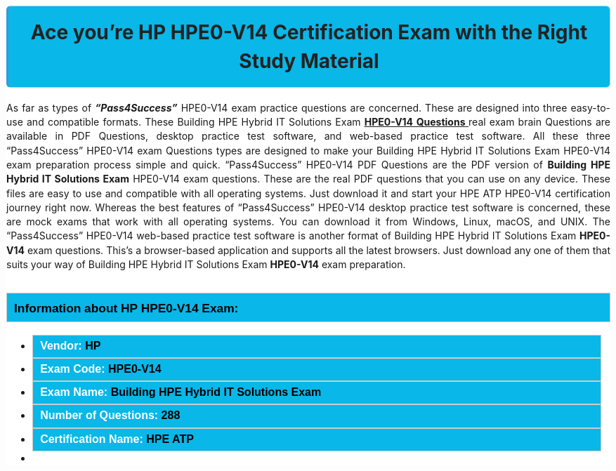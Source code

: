 <h1 style="text-align: center;"><strong><span style="display: block; color: #222222; background: #09b7e8; border: 0.5px solid #AED6F1; border-left: 3px solid #3498DB; padding: .6em; border-radius: 6px;">Ace you’re HP HPE0-V14 Certification Exam with the Right Study Material</span></strong></h1>

<p style="text-align: justify;">As far as types of <em><strong>“Pass4Success”</strong></em> HPE0-V14 exam practice questions are concerned. These are designed into three easy-to-use and compatible formats. These Building HPE Hybrid IT Solutions Exam <u><strong><a href="https://www.pass4success.com/hp/exam/hpe0-v14">HPE0-V14 Questions</a> </strong></u>real exam brain Questions are available in PDF Questions, desktop practice test software, and web-based practice test software. All these three “Pass4Success” HPE0-V14 exam Questions types are designed to make your Building HPE Hybrid IT Solutions Exam HPE0-V14 exam preparation process simple and quick. “Pass4Success” HPE0-V14 PDF Questions are the PDF version of <strong>Building HPE Hybrid IT Solutions Exam</strong> HPE0-V14 exam questions. These are the real PDF questions that you can use on any device. These files are easy to use and compatible with all operating systems. Just download it and start your HPE ATP HPE0-V14 certification journey right now. Whereas the best features of “Pass4Success” HPE0-V14 desktop practice test software is concerned, these are mock exams that work with all operating systems. You can download it from Windows, Linux, macOS, and UNIX. The “Pass4Success” HPE0-V14 web-based practice test software is another format of Building HPE Hybrid IT Solutions Exam <strong>HPE0-V14</strong> exam questions. This’s a browser-based application and supports all the latest browsers. Just download any one of them that suits your way of Building HPE Hybrid IT Solutions Exam <strong>HPE0-V14</strong> exam preparation.</p>

<h2 style="background: #09b7e8; border: 1px solid #cccccc; padding: 5px 10px;"><span style="color: #000000;"><span style="font-size: 11pt;"><span style="line-height: normal;"><span style="font-family: Calibri,sans-serif;"><strong><span style="font-size: 13.0pt;"><span>Information about HP HPE0-V14 Exam:</span></span></strong></span></span></span></span></h2>

<ul>
	<li style="margin: 0cm 10pt;">
	<div style="background: #09b7e8; border: 1px solid #cccccc; padding: 5px 10px; text-align: justify;"><span style="font-size: 11pt;"><span style="line-height: normal;"><span style="tab-stops: list 36.0pt;"><span style="font-family: Calibri,sans-serif;"><strong><span style="font-size: 12.0pt;"><span><span style="color: #FFFFFF;">Vendor:</span> <span style="color: #000000;">HP</span></span></span></strong></span></span></span></span></div>
	</li>
	<li style="margin: 0cm 10pt;">
	<div style="background: #09b7e8; border: 1px solid #cccccc; padding: 5px 10px; text-align: justify;"><span style="font-size: 11pt;"><span style="line-height: normal;"><span style="tab-stops: list 36.0pt;"><span style="font-family: Calibri,sans-serif;"><strong><span style="font-size: 12.0pt;"><span><span style="color: #FFFFFF;">Exam Code:</span> <span style="color: #000000;">HPE0-V14</span></span></span></strong></span></span></span></span></div>
	</li>
	<li style="margin: 0cm 10pt;">
	<div style="background: #09b7e8; border: 1px solid #cccccc; padding: 5px 10px; text-align: justify;"><span style="font-size: 11pt;"><span style="line-height: normal;"><span style="tab-stops: list 36.0pt;"><span style="font-family: Calibri,sans-serif;"><strong><span style="font-size: 12.0pt;"><span><span style="color: #FFFFFF;">Exam Name:</span> <span style="color: #000000;">Building HPE Hybrid IT Solutions Exam</span></span></span></strong></span></span></span></span></div>
	</li>
	<li style="margin: 0cm 10pt;">
	<div style="background: #09b7e8; border: 1px solid #cccccc; padding: 5px 10px;"><span style="font-size: 11pt;"><span style="line-height: normal;"><span style="tab-stops: list 36.0pt;"><span style="font-family: Calibri,sans-serif;"><strong><span style="font-size: 12.0pt;"><span><span style="color: #FFFFFF;">Number of Questions: </span><span style="color: #000000;">288</span></span></span></strong></span></span></span></span></div>
	</li>
	<li style="margin: 0cm 10pt;">
	<div style="background: #09b7e8; border: 1px solid #cccccc; padding: 5px 10px; text-align: justify;"><span style="font-size: 11pt;"><span style="line-height: normal;"><span style="tab-stops: list 36.0pt;"><span style="font-family: Calibri,sans-serif;"><strong><span style="font-size: 12.0pt;"><span><span style="color: #FFFFFF;">Certification Name:</span> <span style="color: #000000;">HPE ATP</span></span></span></strong></span></span></span></span></div>
	</li>
	<li style="margin: 0cm 10pt;">